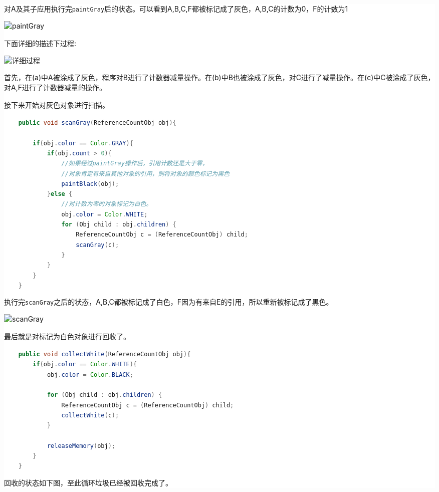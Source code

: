 对A及其子应用执行完`paintGray`后的状态。可以看到A,B,C,F都被标记成了灰色，A,B,C的计数为0，F的计数为1

![paintGray](http://0bb6ac2.oss-cn-hongkong.aliyuncs.com/image/%E9%83%A8%E5%88%86%E6%A0%87%E8%AE%B0-%E6%89%AB%E6%8F%8FA.png?x-oss-process=style/black)

下面详细的描述下过程:

![详细过程](http://0bb6ac2.oss-cn-hongkong.aliyuncs.com/image/%E9%83%A8%E5%88%86%E6%A0%87%E8%AE%B0-%E5%BE%AA%E7%8E%AF%E6%A0%87%E8%AE%B0%E5%90%8E.png?x-oss-process=style/black)

首先，在(a)中A被涂成了灰色，程序对B进行了计数器减量操作。在(b)中B也被涂成了灰色，对C进行了减量操作。在(c)中C被涂成了灰色，对A,F进行了计数器减量的操作。

接下来开始对灰色对象进行扫描。

```Java
    public void scanGray(ReferenceCountObj obj){

        if(obj.color == Color.GRAY){
            if(obj.count > 0){
                //如果经过paintGray操作后，引用计数还是大于零，
                //对象肯定有来自其他对象的引用，则将对象的颜色标记为黑色
                paintBlack(obj);
            }else {
                //对计数为零的对象标记为白色。
                obj.color = Color.WHITE;
                for (Obj child : obj.children) {
                    ReferenceCountObj c = (ReferenceCountObj) child;
                    scanGray(c);
                }
            }
        }
    }
```

执行完`scanGray`之后的状态，A,B,C都被标记成了白色，F因为有来自E的引用，所以重新被标记成了黑色。

![scanGray](http://0bb6ac2.oss-cn-hongkong.aliyuncs.com/image/%E9%83%A8%E5%88%86%E6%A0%87%E8%AE%B0-scanGray.png?x-oss-process=style/black)

最后就是对标记为白色对象进行回收了。

```Java
    public void collectWhite(ReferenceCountObj obj){
        if(obj.color == Color.WHITE){
            obj.color = Color.BLACK;

            for (Obj child : obj.children) {
                ReferenceCountObj c = (ReferenceCountObj) child;
                collectWhite(c);
            }

            releaseMemory(obj);
        }
    }
```

回收的状态如下图，至此循环垃圾已经被回收完成了。
